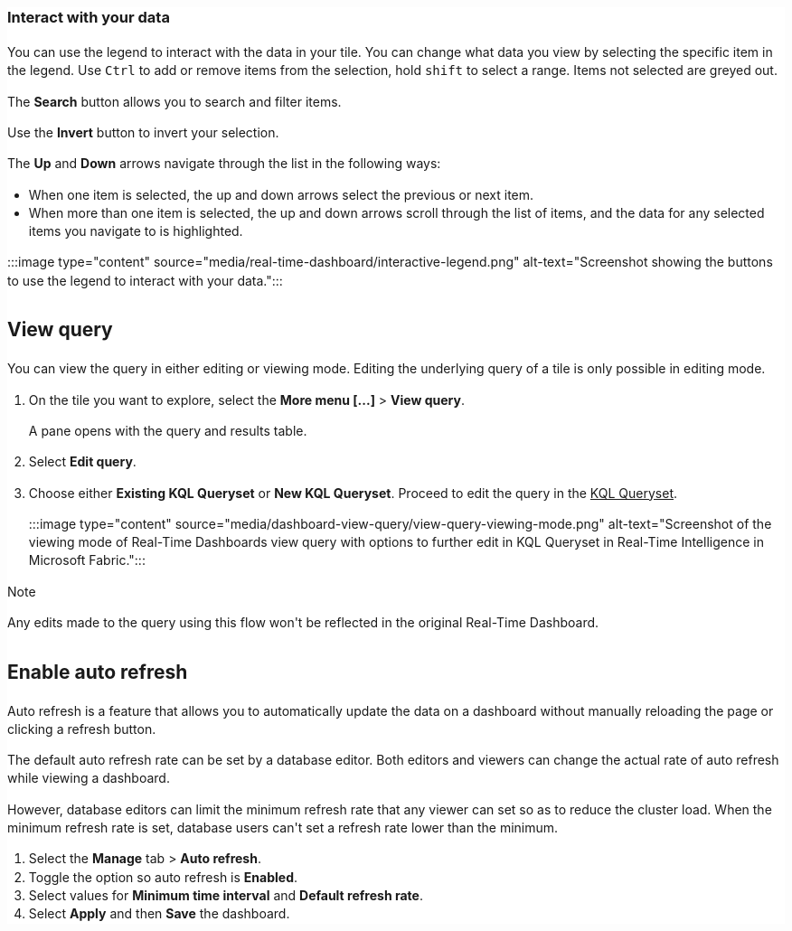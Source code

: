 ### Interact with your data

You can use the legend to interact with the data in your tile. You can change what data you view by selecting the specific item in the legend. Use <kbd>Ctrl</kbd> to add or remove items from the selection, hold <kbd>shift</kbd> to select a range. Items not selected are greyed out.

The **Search** button allows you to search and filter items.

Use the **Invert** button to invert your selection.

The **Up** and **Down** arrows navigate through the list in the following ways:

* When one item is selected, the up and down arrows select the previous or next item.
* When more than one item is selected, the up and down arrows scroll through the list of items, and the data for any selected items you navigate to is highlighted.

:::image type="content" source="media/real-time-dashboard/interactive-legend.png" alt-text="Screenshot showing the buttons to use the legend to interact with your data.":::

## View query

You can view the query in either editing or viewing mode. Editing the underlying query of a tile is only possible in editing mode.

1. On the tile you want to explore, select the **More menu [...]** > **View query**.

    A pane opens with the query and results table.

1. Select **Edit query**.
1. Choose either **Existing KQL Queryset** or **New KQL Queryset**. Proceed to edit the query in the [KQL Queryset](kusto-query-set.md).

    :::image type="content" source="media/dashboard-view-query/view-query-viewing-mode.png" alt-text="Screenshot of the viewing mode of Real-Time Dashboards view query with options to further edit in KQL Queryset in Real-Time Intelligence in Microsoft Fabric.":::

> [!NOTE]
> Any edits made to the query using this flow won't be reflected in the original Real-Time Dashboard.

## Enable auto refresh

Auto refresh is a feature that allows you to automatically update the data on a dashboard without manually reloading the page or clicking a refresh button.

The default auto refresh rate can be set by a database editor. Both editors and viewers can change the actual rate of auto refresh while viewing a dashboard.

However, database editors can limit the minimum refresh rate that any viewer can set so as to reduce the cluster load. When the minimum refresh rate is set, database users can't set a refresh rate lower than the minimum.

1. Select the **Manage** tab > **Auto refresh**.
1. Toggle the option so auto refresh is **Enabled**.
1. Select values for **Minimum time interval** and **Default refresh rate**.
1. Select **Apply** and then **Save** the dashboard.
